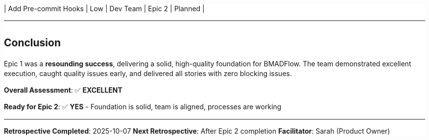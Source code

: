 | Add Pre-commit Hooks | Low | Dev Team | Epic 2 | Planned |

---

## Conclusion

Epic 1 was a **resounding success**, delivering a solid, high-quality foundation for BMADFlow. The team demonstrated excellent execution, caught quality issues early, and delivered all stories with zero blocking issues.

**Overall Assessment**: ✅ **EXCELLENT**

**Ready for Epic 2**: ✅ **YES** - Foundation is solid, team is aligned, processes are working

---

**Retrospective Completed**: 2025-10-07
**Next Retrospective**: After Epic 2 completion
**Facilitator**: Sarah (Product Owner)
